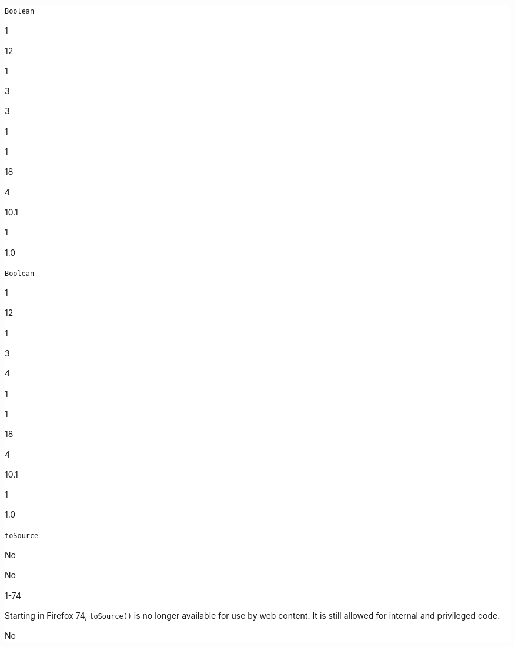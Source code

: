 `Boolean`

1

12

1

3

3

1

1

18

4

10.1

1

1.0

`Boolean`

1

12

1

3

4

1

1

18

4

10.1

1

1.0

`toSource`

No

No

1-74

Starting in Firefox 74, `toSource()` is no longer available for use by web content. It is still allowed for internal and privileged code.

No
